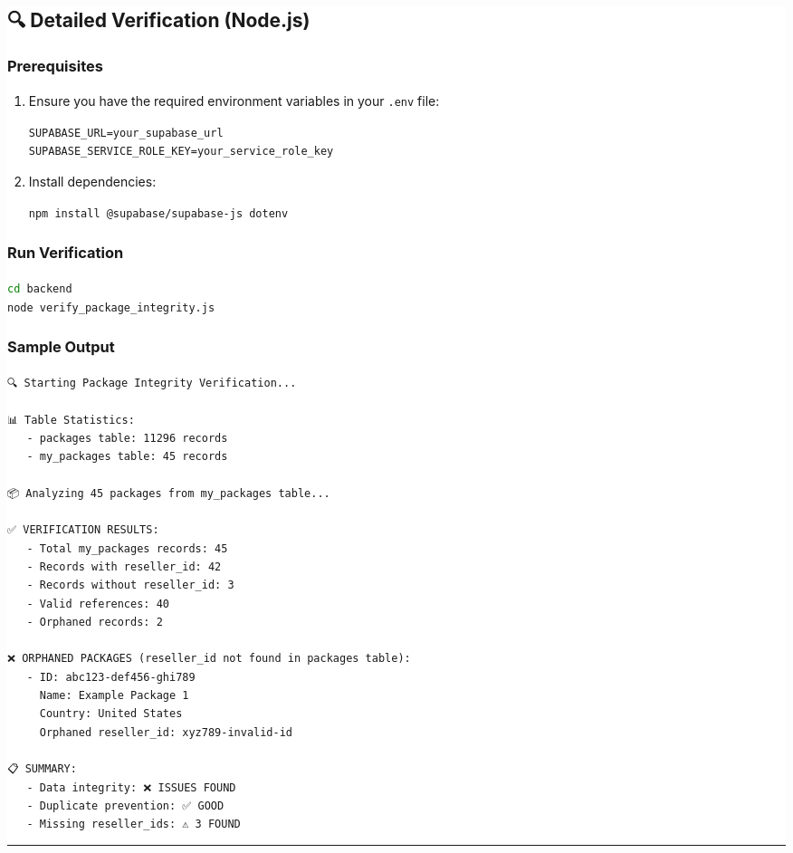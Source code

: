 
## 🔍 Detailed Verification (Node.js)

### Prerequisites

1. Ensure you have the required environment variables in your `.env` file:
   ```env
   SUPABASE_URL=your_supabase_url
   SUPABASE_SERVICE_ROLE_KEY=your_service_role_key
   ```

2. Install dependencies:
   ```bash
   npm install @supabase/supabase-js dotenv
   ```

### Run Verification

```bash
cd backend
node verify_package_integrity.js
```

### Sample Output

```
🔍 Starting Package Integrity Verification...

📊 Table Statistics:
   - packages table: 11296 records
   - my_packages table: 45 records

📦 Analyzing 45 packages from my_packages table...

✅ VERIFICATION RESULTS:
   - Total my_packages records: 45
   - Records with reseller_id: 42
   - Records without reseller_id: 3
   - Valid references: 40
   - Orphaned records: 2

❌ ORPHANED PACKAGES (reseller_id not found in packages table):
   - ID: abc123-def456-ghi789
     Name: Example Package 1
     Country: United States
     Orphaned reseller_id: xyz789-invalid-id

📋 SUMMARY:
   - Data integrity: ❌ ISSUES FOUND
   - Duplicate prevention: ✅ GOOD
   - Missing reseller_ids: ⚠️ 3 FOUND
```

---